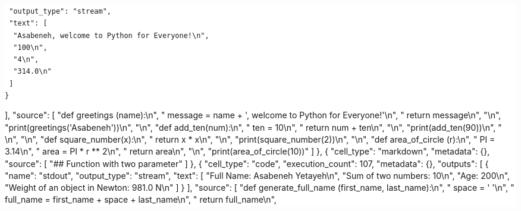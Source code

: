      "output_type": "stream",
     "text": [
      "Asabeneh, welcome to Python for Everyone!\n",
      "100\n",
      "4\n",
      "314.0\n"
     ]
    }
   ],
   "source": [
    "def greetings (name):\n",
    "    message = name + ', welcome to Python for Everyone!'\n",
    "    return message\n",
    "\n",
    "print(greetings('Asabeneh'))\n",
    "\n",
    "def add_ten(num):\n",
    "    ten = 10\n",
    "    return num + ten\n",
    "\n",
    "print(add_ten(90))\n",
    "    \n",
    "\n",
    "def square_number(x):\n",
    "    return x * x\n",
    "\n",
    "print(square_number(2))\n",
    "\n",
    "def area_of_circle (r):\n",
    "    PI = 3.14\n",
    "    area = PI * r ** 2\n",
    "    return area\n",
    "\n",
    "print(area_of_circle(10))"
   ]
  },
  {
   "cell_type": "markdown",
   "metadata": {},
   "source": [
    "## Function with two parameter"
   ]
  },
  {
   "cell_type": "code",
   "execution_count": 107,
   "metadata": {},
   "outputs": [
    {
     "name": "stdout",
     "output_type": "stream",
     "text": [
      "Full Name:  Asabeneh Yetayeh\n",
      "Sum of two numbers:  10\n",
      "Age:  200\n",
      "Weight of an object in Newton:  981.0 N\n"
     ]
    }
   ],
   "source": [
    "def generate_full_name (first_name, last_name):\n",
    "    space = ' '\n",
    "    full_name = first_name + space + last_name\n",
    "    return full_name\n",